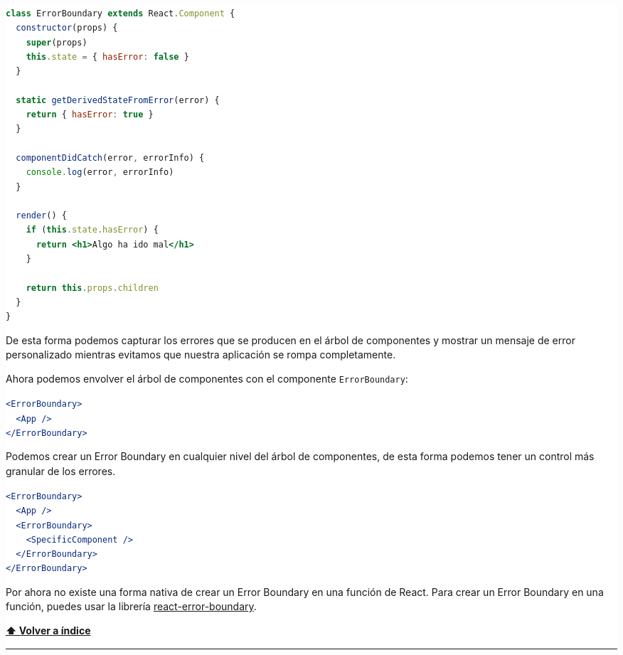 ```jsx
class ErrorBoundary extends React.Component {
  constructor(props) {
    super(props)
    this.state = { hasError: false }
  }

  static getDerivedStateFromError(error) {
    return { hasError: true }
  }

  componentDidCatch(error, errorInfo) {
    console.log(error, errorInfo)
  }

  render() {
    if (this.state.hasError) {
      return <h1>Algo ha ido mal</h1>
    }

    return this.props.children
  }
}
```

De esta forma podemos capturar los errores que se producen en el árbol de componentes y mostrar un mensaje de error personalizado mientras evitamos que nuestra aplicación se rompa completamente.

Ahora podemos envolver el árbol de componentes con el componente `ErrorBoundary`:

```jsx
<ErrorBoundary>
  <App />
</ErrorBoundary>
```

Podemos crear un Error Boundary en cualquier nivel del árbol de componentes, de esta forma podemos tener un control más granular de los errores.

```jsx
<ErrorBoundary>
  <App />
  <ErrorBoundary>
    <SpecificComponent />
  </ErrorBoundary>
</ErrorBoundary>
```

Por ahora no existe una forma nativa de crear un Error Boundary en una función de React. Para crear un Error Boundary en una función, puedes usar la librería [react-error-boundary](https://github.com/bvaughn/react-error-boundary).

**[⬆ Volver a índice](#índice)**

---
